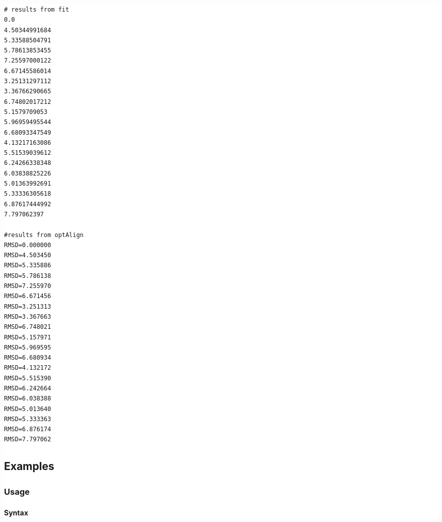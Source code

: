     # results from fit
    0.0
    4.50344991684
    5.33588504791
    5.78613853455
    7.25597000122
    6.67145586014
    3.25131297112
    3.36766290665
    6.74802017212
    5.1579709053
    5.96959495544
    6.68093347549
    4.13217163086
    5.51539039612
    6.24266338348
    6.03838825226
    5.01363992691
    5.33336305618
    6.87617444992
    7.797062397
    
    #results from optAlign
    RMSD=0.000000
    RMSD=4.503450
    RMSD=5.335886
    RMSD=5.786138
    RMSD=7.255970
    RMSD=6.671456
    RMSD=3.251313
    RMSD=3.367663
    RMSD=6.748021
    RMSD=5.157971
    RMSD=5.969595
    RMSD=6.680934
    RMSD=4.132172
    RMSD=5.515390
    RMSD=6.242664
    RMSD=6.038388
    RMSD=5.013640
    RMSD=5.333363
    RMSD=6.876174
    RMSD=7.797062
    

## Examples

### Usage

#### Syntax
